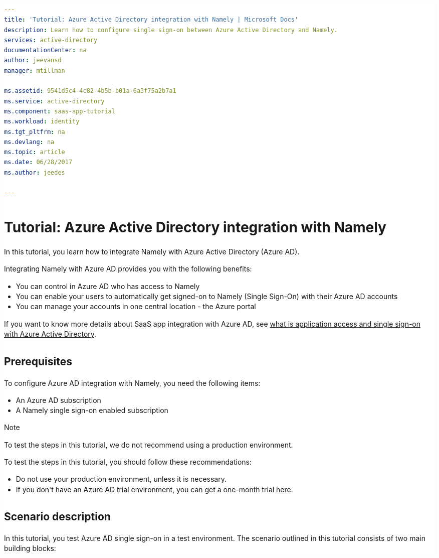 ```yaml
---
title: 'Tutorial: Azure Active Directory integration with Namely | Microsoft Docs'
description: Learn how to configure single sign-on between Azure Active Directory and Namely.
services: active-directory
documentationCenter: na
author: jeevansd
manager: mtillman

ms.assetid: 9541d5c4-4c82-4b5b-b01a-6a3f75a2b7a1
ms.service: active-directory
ms.component: saas-app-tutorial
ms.workload: identity
ms.tgt_pltfrm: na
ms.devlang: na
ms.topic: article
ms.date: 06/28/2017
ms.author: jeedes

---
```

# Tutorial: Azure Active Directory integration with Namely

In this tutorial, you learn how to integrate Namely with Azure Active Directory (Azure AD).

Integrating Namely with Azure AD provides you with the following benefits:

- You can control in Azure AD who has access to Namely
- You can enable your users to automatically get signed-on to Namely (Single Sign-On) with their Azure AD accounts
- You can manage your accounts in one central location - the Azure portal

If you want to know more details about SaaS app integration with Azure AD, see [what is application access and single sign-on with Azure Active Directory](../manage-apps/what-is-single-sign-on.md).

## Prerequisites

To configure Azure AD integration with Namely, you need the following items:

- An Azure AD subscription
- A Namely single sign-on enabled subscription

> [!NOTE]
> To test the steps in this tutorial, we do not recommend using a production environment.

To test the steps in this tutorial, you should follow these recommendations:

- Do not use your production environment, unless it is necessary.
- If you don't have an Azure AD trial environment, you can get a one-month trial [here](https://azure.microsoft.com/pricing/free-trial/).

## Scenario description
In this tutorial, you test Azure AD single sign-on in a test environment. 
The scenario outlined in this tutorial consists of two main building blocks:


[1]: ./media/namely-tutorial/tutorial_general_01.png
[2]: ./media/namely-tutorial/tutorial_general_02.png
[3]: ./media/namely-tutorial/tutorial_general_03.png
[4]: ./media/namely-tutorial/tutorial_general_04.png
[100]: ./media/namely-tutorial/tutorial_general_100.png
[200]: ./media/namely-tutorial/tutorial_general_200.png
[201]: ./media/namely-tutorial/tutorial_general_201.png
[202]: ./media/namely-tutorial/tutorial_general_202.png
[203]: ./media/namely-tutorial/tutorial_general_203.png